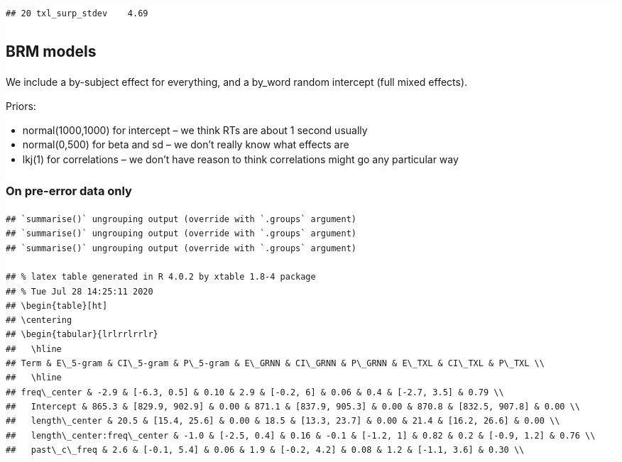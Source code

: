     ## 20 txl_surp_stdev    4.69

## BRM models

We include a by-subject effect for everything, and a by\_word random
intercept (full mixed effects).

Priors:

  - normal(1000,1000) for intercept – we think RTs are about 1 second
    usually
  - normal(0,500) for beta and sd – we don’t really know what effects
    are
  - lkj(1) for correlations – we don’t have reason to think correlations
    might go any particular
    way

### On pre-error data only

    ## `summarise()` ungrouping output (override with `.groups` argument)
    ## `summarise()` ungrouping output (override with `.groups` argument)
    ## `summarise()` ungrouping output (override with `.groups` argument)

    ## % latex table generated in R 4.0.2 by xtable 1.8-4 package
    ## % Tue Jul 28 14:25:11 2020
    ## \begin{table}[ht]
    ## \centering
    ## \begin{tabular}{lrlrrlrrlr}
    ##   \hline
    ## Term & E\_5-gram & CI\_5-gram & P\_5-gram & E\_GRNN & CI\_GRNN & P\_GRNN & E\_TXL & CI\_TXL & P\_TXL \\ 
    ##   \hline
    ## freq\_center & -2.9 & [-6.3, 0.5] & 0.10 & 2.9 & [-0.2, 6] & 0.06 & 0.4 & [-2.7, 3.5] & 0.79 \\ 
    ##   Intercept & 865.3 & [829.9, 902.9] & 0.00 & 871.1 & [837.9, 905.3] & 0.00 & 870.8 & [832.5, 907.8] & 0.00 \\ 
    ##   length\_center & 20.5 & [15.4, 25.6] & 0.00 & 18.5 & [13.3, 23.7] & 0.00 & 21.4 & [16.2, 26.6] & 0.00 \\ 
    ##   length\_center:freq\_center & -1.0 & [-2.5, 0.4] & 0.16 & -0.1 & [-1.2, 1] & 0.82 & 0.2 & [-0.9, 1.2] & 0.76 \\ 
    ##   past\_c\_freq & 2.6 & [-0.1, 5.4] & 0.06 & 1.9 & [-0.2, 4.2] & 0.08 & 1.2 & [-1.1, 3.6] & 0.30 \\ 